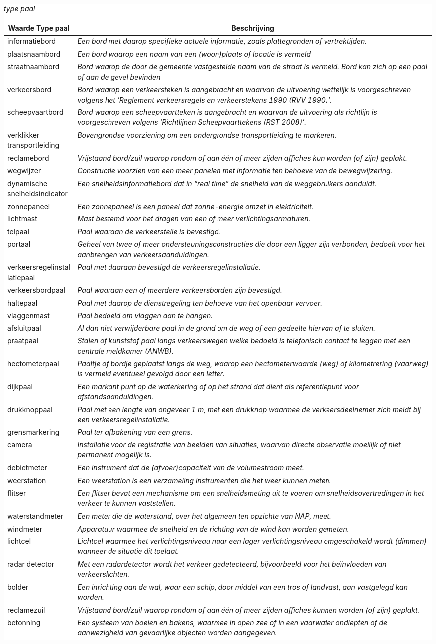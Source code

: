 

*type paal*

|Waarde Type paal| Beschrijving   |
|---|---|
|informatiebord|*Een bord met daarop specifieke actuele informatie, zoals plattegronden of vertrektijden.*|
|plaatsnaambord|*Een bord waarop een naam van een (woon)plaats of locatie is vermeld*|
|straatnaambord|*Bord waarop de door de gemeente vastgestelde naam van de straat is vermeld. Bord kan zich op een paal of aan de gevel bevinden*|
|verkeersbord|*Bord waarop een verkeersteken is aangebracht en waarvan de uitvoering wettelijk is voorgeschreven volgens het ‘Reglement verkeersregels en verkeerstekens 1990 (RVV 1990)’.*|
|scheepvaartbord|*Bord waarop een scheepvaartteken is aangebracht en waarvan de uitvoering als richtlijn is voorgeschreven volgens ‘Richtlijnen Scheepvaarttekens (RST 2008)’.*|
|verklikker transportleiding|*Bovengrondse voorziening om een ondergrondse transportleiding te markeren.*|
|reclamebord|*Vrijstaand bord/zuil waarop rondom of aan één of meer zijden affiches kun worden (of zijn) geplakt.*|
|wegwijzer|*Constructie voorzien van een meer panelen met informatie ten behoeve van de bewegwijzering.*|
|dynamische snelheidsindicator|*Een snelheidsinformatiebord dat in “real time” de snelheid van de weggebruikers aanduidt.*|
|zonnepaneel|*Een zonnepaneel is een paneel dat zonne-energie omzet in elektriciteit.*|
|lichtmast|*Mast bestemd voor het dragen van een of meer verlichtingsarmaturen.*|
|telpaal|*Paal waaraan de verkeerstelle is bevestigd.*|
|portaal|*Geheel van twee of meer ondersteuningsconstructies die door een ligger zijn verbonden, bedoelt voor het aanbrengen van verkeersaanduidingen.*|
|verkeersregelinstallatiepaal|*Paal met daaraan bevestigd de verkeersregelinstallatie.*|
|verkeersbordpaal|*Paal waaraan een of meerdere verkeersborden zijn bevestigd.*|
|haltepaal|*Paal met daarop de dienstregeling ten behoeve van het openbaar vervoer.*|
|vlaggenmast|*Paal bedoeld om vlaggen aan te hangen.*|
|afsluitpaal|*Al dan niet verwijderbare paal in de grond om de weg of een gedeelte hiervan af te sluiten.*|
|praatpaal|*Stalen of kunststof paal langs verkeerswegen welke bedoeld is telefonisch contact te leggen met een centrale meldkamer (ANWB).*|
|hectometerpaal|*Paaltje of bordje geplaatst langs de weg, waarop een hectometerwaarde (weg) of kilometrering (vaarweg) is vermeld eventueel gevolgd door een letter.*|
|dijkpaal|*Een markant punt op de waterkering of op het strand dat dient als referentiepunt voor afstandsaanduidingen.*|
|drukknoppaal|*Paal met een lengte van ongeveer 1 m, met een drukknop waarmee de verkeersdeelnemer zich meldt bij een verkeersregelinstallatie.*|
|grensmarkering|*Paal ter afbakening van een grens.*|
|camera|*Installatie voor de registratie van beelden van situaties, waarvan directe observatie moeilijk of niet permanent mogelijk is.*|
|debietmeter|*Een instrument dat de (afvoer)capaciteit van de volumestroom meet.*|
|weerstation|*Een weerstation is een verzameling instrumenten die het weer kunnen meten.*|
|flitser|*Een flitser bevat een mechanisme om een snelheidsmeting uit te voeren om snelheidsovertredingen in het verkeer te kunnen vaststellen.*|
|waterstandmeter|*Een meter die de waterstand, over het algemeen ten opzichte van NAP, meet.*|
|windmeter|*Apparatuur waarmee de snelheid en de richting van de wind kan worden gemeten.*|
|lichtcel|*Lichtcel waarmee het verlichtingsniveau naar een lager verlichtingsniveau omgeschakeld wordt (dimmen) wanneer de situatie dit toelaat.*|
|radar detector|*Met een radardetector wordt het verkeer gedetecteerd, bijvoorbeeld voor het beïnvloeden van verkeerslichten.*|
|bolder|*Een inrichting aan de wal, waar een schip, door middel van een tros of landvast, aan vastgelegd kan worden.*|
|reclamezuil|*Vrijstaand bord/zuil waarop rondom of aan één of meer zijden affiches kunnen worden (of zijn) geplakt.*|
|betonning|*Een systeem van boeien en bakens, waarmee in open zee of in een vaarwater ondiepten of de aanwezigheid van gevaarlijke objecten worden aangegeven.*|